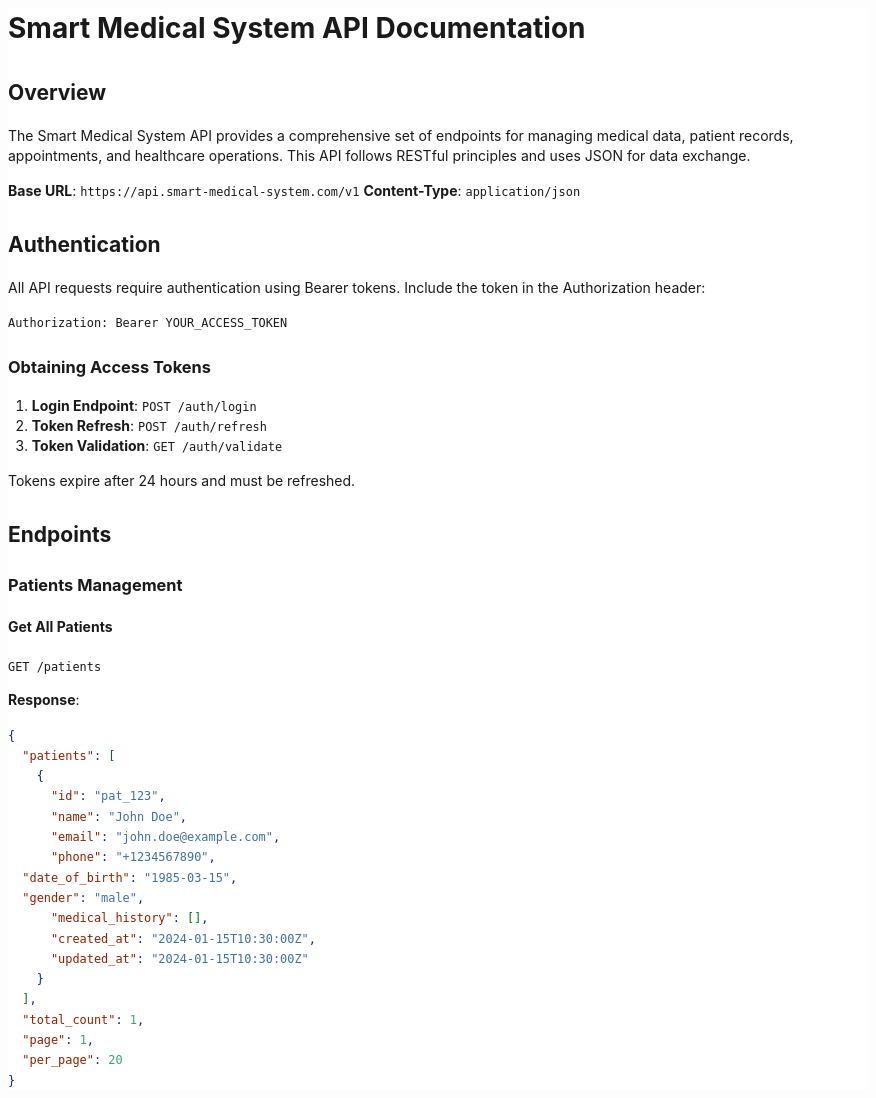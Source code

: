 # Smart Medical System API Documentation

## Overview

The Smart Medical System API provides a comprehensive set of endpoints for managing medical data, patient records, appointments, and healthcare operations. This API follows RESTful principles and uses JSON for data exchange.

**Base URL**: `https://api.smart-medical-system.com/v1`
**Content-Type**: `application/json`

## Authentication

All API requests require authentication using Bearer tokens. Include the token in the Authorization header:

```http
Authorization: Bearer YOUR_ACCESS_TOKEN
```

### Obtaining Access Tokens

1. **Login Endpoint**: `POST /auth/login`
2. **Token Refresh**: `POST /auth/refresh`
3. **Token Validation**: `GET /auth/validate`

Tokens expire after 24 hours and must be refreshed.

## Endpoints

### Patients Management

#### Get All Patients
```http
GET /patients
```

**Response**:
```json
{
  "patients": [
    {
      "id": "pat_123",
      "name": "John Doe",
      "email": "john.doe@example.com",
      "phone": "+1234567890",
  "date_of_birth": "1985-03-15",
  "gender": "male",
      "medical_history": [],
      "created_at": "2024-01-15T10:30:00Z",
      "updated_at": "2024-01-15T10:30:00Z"
    }
  ],
  "total_count": 1,
  "page": 1,
  "per_page": 20
}
```
